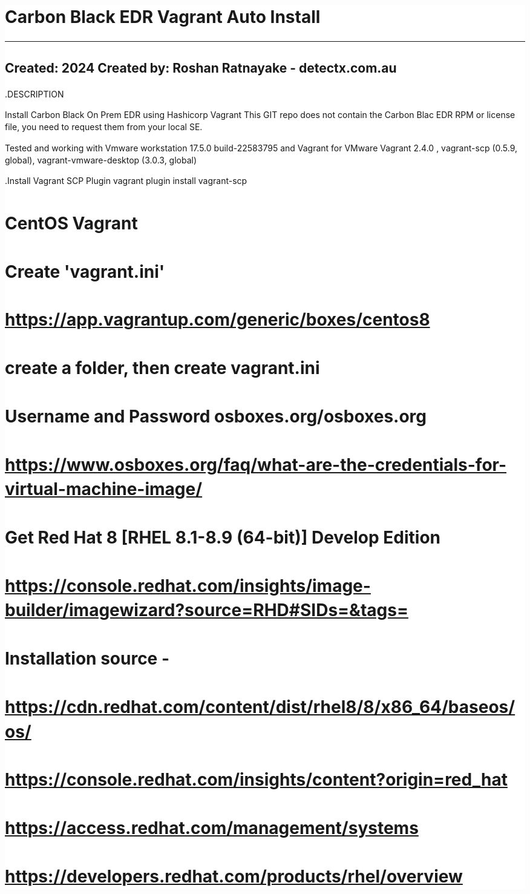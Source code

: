 # Carbon Black EDR Vagrant Auto Install
-------------------------------------------------------------------------------------
Created:   	  2024
Created by:    Roshan Ratnayake - detectx.com.au
-------------------------------------------------------------------------------------

.DESCRIPTION

Install Carbon Black On Prem EDR using Hashicorp Vagrant
This GIT repo does not contain the Carbon Blac EDR RPM or license file, you need to request them from your local SE.

Tested and working with Vmware workstation 17.5.0 build-22583795 and Vagrant for VMware Vagrant 2.4.0 , 
vagrant-scp (0.5.9, global), vagrant-vmware-desktop (3.0.3, global)

.Install Vagrant SCP Plugin
vagrant plugin install vagrant-scp

# CentOS Vagrant
# Create 'vagrant.ini'
# https://app.vagrantup.com/generic/boxes/centos8
# create a folder, then create vagrant.ini
# Username and Password osboxes.org/osboxes.org
# https://www.osboxes.org/faq/what-are-the-credentials-for-virtual-machine-image/


# Get Red Hat 8 [RHEL 8.1-8.9 (64-bit)] Develop Edition
# https://console.redhat.com/insights/image-builder/imagewizard?source=RHD#SIDs=&tags=
# Installation source - 
# https://cdn.redhat.com/content/dist/rhel8/8/x86_64/baseos/os/
# https://console.redhat.com/insights/content?origin=red_hat
# https://access.redhat.com/management/systems
# https://developers.redhat.com/products/rhel/overview
